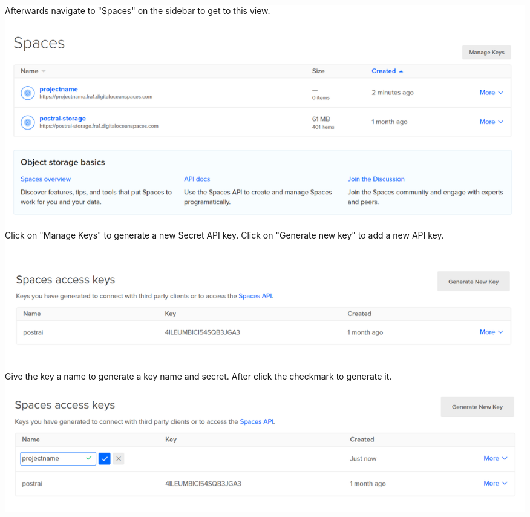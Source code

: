 Afterwards navigate to "Spaces" on the sidebar to get to this view.

<p align="center">
  <img src="docs/space-4.png">
</p>

Click on "Manage Keys" to generate a new Secret API key. Click on "Generate new key" to add a new API key. 

<p align="center">
  <img src="docs/space-5.png">
</p>

Give the key a name to generate a key name and secret. After click the checkmark to generate it.

<p align="center">
  <img src="docs/space-6.png">
</p>
